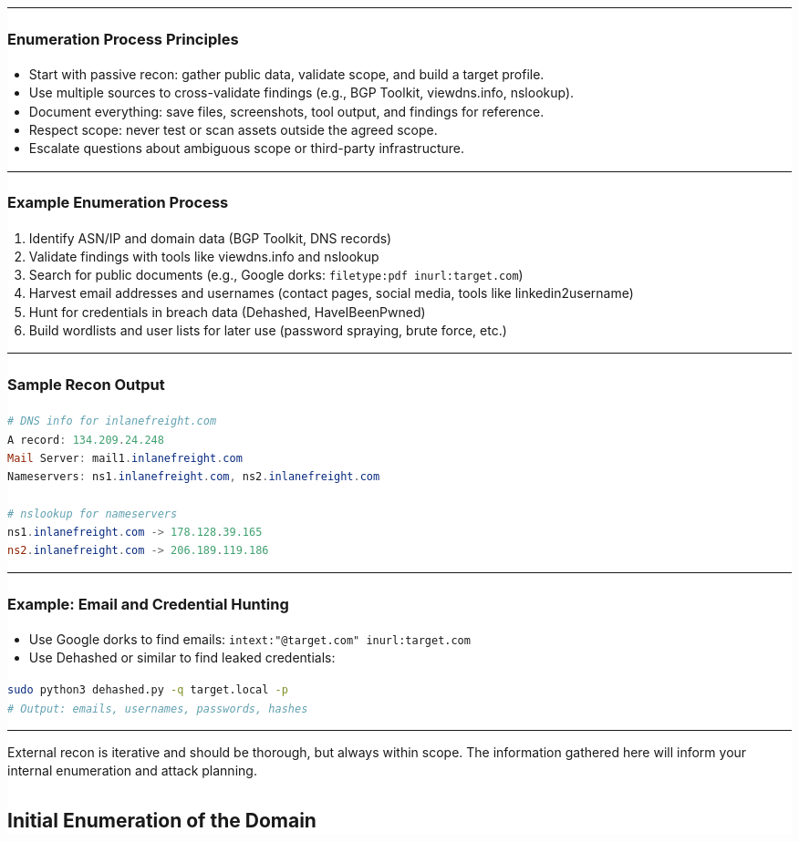 
---

### Enumeration Process Principles
- Start with passive recon: gather public data, validate scope, and build a target profile.
- Use multiple sources to cross-validate findings (e.g., BGP Toolkit, viewdns.info, nslookup).
- Document everything: save files, screenshots, tool output, and findings for reference.
- Respect scope: never test or scan assets outside the agreed scope.
- Escalate questions about ambiguous scope or third-party infrastructure.

---

### Example Enumeration Process
1. Identify ASN/IP and domain data (BGP Toolkit, DNS records)
2. Validate findings with tools like viewdns.info and nslookup
3. Search for public documents (e.g., Google dorks: `filetype:pdf inurl:target.com`)
4. Harvest email addresses and usernames (contact pages, social media, tools like linkedin2username)
5. Hunt for credentials in breach data (Dehashed, HaveIBeenPwned)
6. Build wordlists and user lists for later use (password spraying, brute force, etc.)

---

### Sample Recon Output
```powershell
# DNS info for inlanefreight.com
A record: 134.209.24.248
Mail Server: mail1.inlanefreight.com
Nameservers: ns1.inlanefreight.com, ns2.inlanefreight.com

# nslookup for nameservers
ns1.inlanefreight.com -> 178.128.39.165
ns2.inlanefreight.com -> 206.189.119.186
```

---

### Example: Email and Credential Hunting
- Use Google dorks to find emails: `intext:"@target.com" inurl:target.com`
- Use Dehashed or similar to find leaked credentials:
```bash
sudo python3 dehashed.py -q target.local -p
# Output: emails, usernames, passwords, hashes
```

---

External recon is iterative and should be thorough, but always within scope. The information gathered here will inform your internal enumeration and attack planning. 

## Initial Enumeration of the Domain
